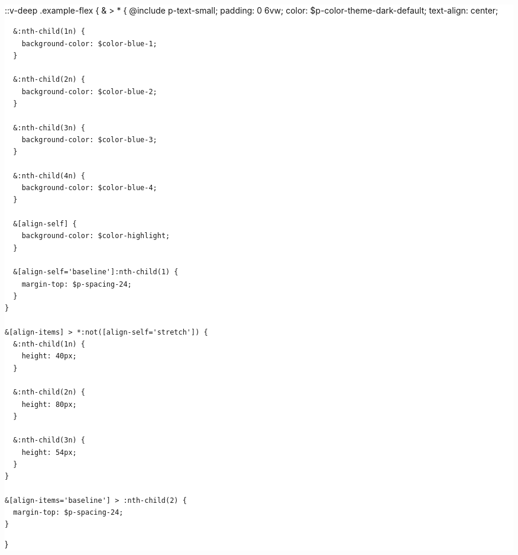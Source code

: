   ::v-deep .example-flex {
    & > * {
      @include p-text-small;
      padding: 0 6vw;
      color: $p-color-theme-dark-default;
      text-align: center;

      &:nth-child(1n) {
        background-color: $color-blue-1;
      }

      &:nth-child(2n) {
        background-color: $color-blue-2;
      }

      &:nth-child(3n) {
        background-color: $color-blue-3;
      }

      &:nth-child(4n) {
        background-color: $color-blue-4;
      }

      &[align-self] {
        background-color: $color-highlight;
      }

      &[align-self='baseline']:nth-child(1) {
        margin-top: $p-spacing-24;
      }
    }

    &[align-items] > *:not([align-self='stretch']) {
      &:nth-child(1n) {
        height: 40px;
      }

      &:nth-child(2n) {
        height: 80px;
      }

      &:nth-child(3n) {
        height: 54px;
      }
    }

    &[align-items='baseline'] > :nth-child(2) {
      margin-top: $p-spacing-24;
    }
  }
</style>
